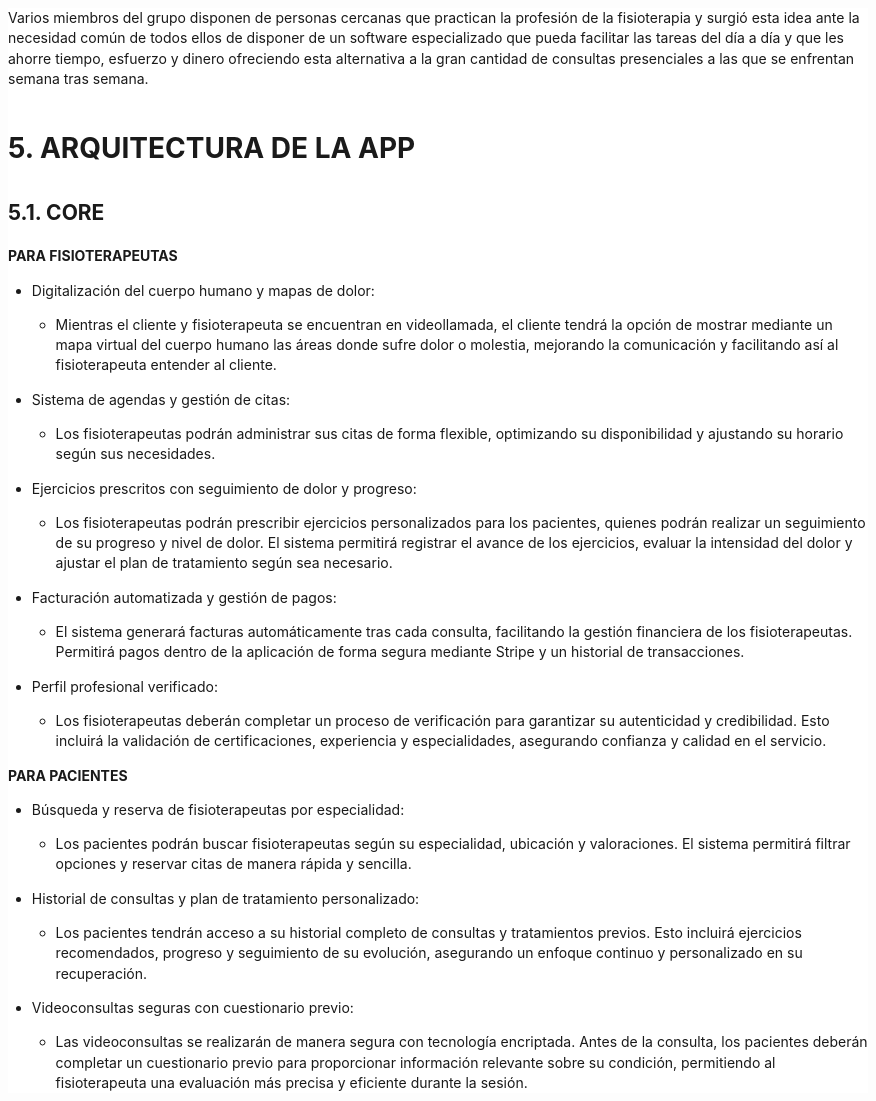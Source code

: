 Varios miembros del grupo disponen de personas cercanas que practican la profesión de la fisioterapia y surgió esta idea ante la necesidad común de todos ellos de disponer de un software especializado que pueda facilitar las tareas del día a día y que les ahorre tiempo, esfuerzo y dinero ofreciendo esta alternativa a la gran cantidad de consultas presenciales a las que se enfrentan semana tras semana.


# **5. ARQUITECTURA DE LA APP**

## **5.1. CORE** 

**PARA FISIOTERAPEUTAS**

- Digitalización del cuerpo humano y mapas de dolor:
    - Mientras el cliente y fisioterapeuta se encuentran en videollamada, el cliente tendrá la opción de mostrar mediante un mapa virtual del cuerpo humano las áreas donde sufre dolor o molestia, mejorando la comunicación y facilitando así al fisioterapeuta entender al cliente.

- Sistema de agendas y gestión de citas:
    - Los fisioterapeutas podrán administrar sus citas de forma flexible, optimizando su disponibilidad y ajustando su horario según sus necesidades.

- Ejercicios prescritos con seguimiento de dolor y progreso:
    - Los fisioterapeutas podrán prescribir ejercicios personalizados para los pacientes, quienes podrán realizar un seguimiento de su progreso y nivel de dolor. El sistema permitirá registrar el avance de los ejercicios, evaluar la intensidad del dolor y ajustar el plan de tratamiento según sea necesario.
    
- Facturación automatizada y gestión de pagos:
    - El sistema generará facturas automáticamente tras cada consulta, facilitando la gestión financiera de los fisioterapeutas. Permitirá pagos dentro de la aplicación de forma segura mediante Stripe y un historial de transacciones.

- Perfil profesional verificado:
    - Los fisioterapeutas deberán completar un proceso de verificación para garantizar su autenticidad y credibilidad. Esto incluirá la validación de certificaciones, experiencia y especialidades, asegurando confianza y calidad en el servicio.

**PARA PACIENTES**

- Búsqueda y reserva de fisioterapeutas por especialidad:
    - Los pacientes podrán buscar fisioterapeutas según su especialidad, ubicación y valoraciones. El sistema permitirá filtrar opciones y reservar citas de manera rápida y sencilla.

- Historial de consultas y plan de tratamiento personalizado:
    - Los pacientes tendrán acceso a su historial completo de consultas y tratamientos previos. Esto incluirá ejercicios recomendados, progreso y seguimiento de su evolución, asegurando un enfoque continuo y personalizado en su recuperación.

- Videoconsultas seguras con cuestionario previo:
    - Las videoconsultas se realizarán de manera segura con tecnología encriptada. Antes de la consulta, los pacientes deberán completar un cuestionario previo para proporcionar información relevante sobre su condición, permitiendo al fisioterapeuta una evaluación más precisa y eficiente durante la sesión.
